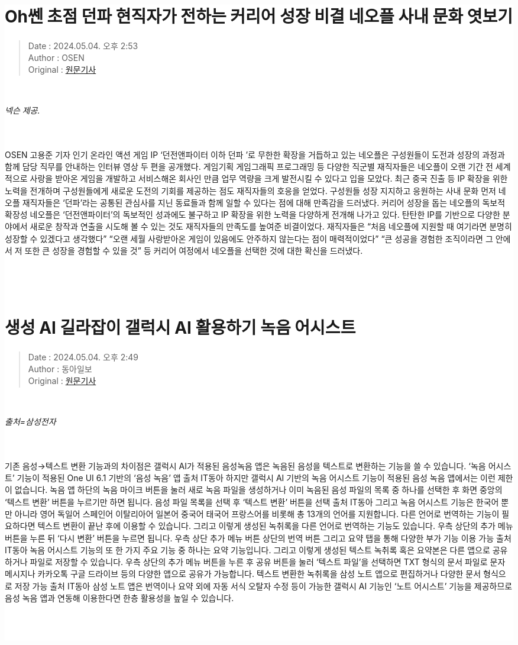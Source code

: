   
# Oh쎈 초점 던파 현직자가 전하는 커리어 성장 비결 네오플 사내 문화 엿보기  
  
> Date : 2024.05.04. 오후 2:53  
> Author : OSEN  
> Original : [원문기사](https://n.news.naver.com/mnews/article/109/0005070693?sid=105)  
<br/>  
  
<img alt="  넥슨 제공." class="_LAZY_LOADING _LAZY_LOADING_INIT_HIDE" src="https://imgnews.pstatic.net/image/109/2024/05/04/0005070693_001_20240504145302826.jpg?type=w647" id="img1" style="display: none;"></img><em class="img_desc">  넥슨 제공.</em>  
<br/><br/>  
  
OSEN 고용준 기자 인기 온라인 액션 게임 IP ‘던전앤파이터 이하 던파 ’로 무한한 확장을 거듭하고 있는 네오플은 구성원들이 도전과 성장의 과정과 함께 담당 직무를 안내하는 인터뷰 영상 두 편을 공개했다.
게임기획 게임그래픽 프로그래밍 등 다양한 직군별 재직자들은 네오플이 오랜 기간 전 세계적으로 사랑을 받아온 게임을 개발하고 서비스해온 회사인 만큼 업무 역량을 크게 발전시킬 수 있다고 입을 모았다.
최근 중국 진출 등 IP 확장을 위한 노력을 전개하며 구성원들에게 새로운 도전의 기회를 제공하는 점도 재직자들의 호응을 얻었다.
구성원들 성장 지지하고 응원하는 사내 문화 먼저 네오플 재직자들은 ‘던파’라는 공통된 관심사를 지닌 동료들과 함께 일할 수 있다는 점에 대해 만족감을 드러냈다.
커리어 성장을 돕는 네오플의 독보적 확장성 네오플은 ‘던전앤파이터’의 독보적인 성과에도 불구하고 IP 확장을 위한 노력을 다양하게 전개해 나가고 있다.
탄탄한 IP를 기반으로 다양한 분야에서 새로운 창작과 연출을 시도해 볼 수 있는 것도 재직자들의 만족도를 높여준 비결이었다.
재직자들은 “처음 네오플에 지원할 때 여기라면 분명히 성장할 수 있겠다고 생각했다” “오랜 세월 사랑받아온 게임이 있음에도 안주하지 않는다는 점이 매력적이었다” “큰 성공을 경험한 조직이라면 그 안에서 저 또한 큰 성장을 경험할 수 있을 것” 등 커리어 여정에서 네오플을 선택한 것에 대한 확신을 드러냈다.  
<br/><br/><br/>  

  
# 생성 AI 길라잡이 갤럭시 AI 활용하기  녹음 어시스트  
  
> Date : 2024.05.04. 오후 2:49  
> Author : 동아일보  
> Original : [원문기사](https://n.news.naver.com/mnews/article/020/0003562907?sid=105)  
<br/>  
  
<img alt="출처=삼성전자" class="_LAZY_LOADING _LAZY_LOADING_INIT_HIDE" src="https://imgnews.pstatic.net/image/020/2024/05/04/0003562907_001_20240504144901039.jpg?type=w647" id="img1" style="display: none;"></img><em class="img_desc">출처=삼성전자</em>  
<br/><br/>  
  
기존 음성→텍스트 변환 기능과의 차이점은 갤럭시 AI가 적용된 음성녹음 앱은 녹음된 음성을 텍스트로 변환하는 기능을 쓸 수 있습니다.
‘녹음 어시스트’ 기능이 적용된 One UI 6.1 기반의 ‘음성 녹음’ 앱 출처 IT동아 하지만 갤럭시 AI 기반의 녹음 어시스트 기능이 적용된 음성 녹음 앱에서는 이런 제한이 없습니다.
녹음 앱 하단의 녹음 마이크 버튼을 눌러 새로 녹음 파일을 생성하거나 이미 녹음된 음성 파일의 목록 중 하나를 선택한 후 화면 중앙의 ‘텍스트 변환’ 버튼을 누르기만 하면 됩니다.
음성 파일 목록을 선택 후 ‘텍스트 변환’ 버튼을 선택 출처 IT동아 그리고 녹음 어시스트 기능은 한국어 뿐만 아니라 영어 독일어 스페인어 이탈리아어 일본어 중국어 태국어 프랑스어를 비롯해 총 13개의 언어를 지원합니다.
다른 언어로 번역하는 기능이 필요하다면 텍스트 변환이 끝난 후에 이용할 수 있습니다.
그리고 이렇게 생성된 녹취록을 다른 언어로 번역하는 기능도 있습니다.
우측 상단의 추가 메뉴 버튼을 누른 뒤 ‘다시 변환’ 버튼을 누르면 됩니다.
우측 상단 추가 메뉴 버튼 상단의 번역 버튼 그리고 요약 탭을 통해 다양한 부가 기능 이용 가능 출처 IT동아 녹음 어시스트 기능의 또 한 가지 주요 기능 중 하나는 요약 기능입니다.
그리고 이렇게 생성된 텍스트 녹취록 혹은 요약본은 다른 앱으로 공유하거나 파일로 저장할 수 있습니다.
우측 상단의 추가 메뉴 버튼을 누른 후 공유 버튼을 눌러 ‘텍스트 파일’을 선택하면 TXT 형식의 문서 파일로 문자 메시지나 카카오톡 구글 드라이브 등의 다양한 앱으로 공유가 가능합니다.
텍스트 변환한 녹취록을 삼성 노트 앱으로 편집하거나 다양한 문서 형식으로 저장 가능 출처 IT동아 삼성 노트 앱은 번역이나 요약 외에 자동 서식 오탈자 수정 등이 가능한 갤럭시 AI 기능인 ‘노트 어시스트’ 기능을 제공하므로 음성 녹음 앱과 연동해 이용한다면 한층 활용성을 높일 수 있습니다.  
<br/><br/><br/>  
